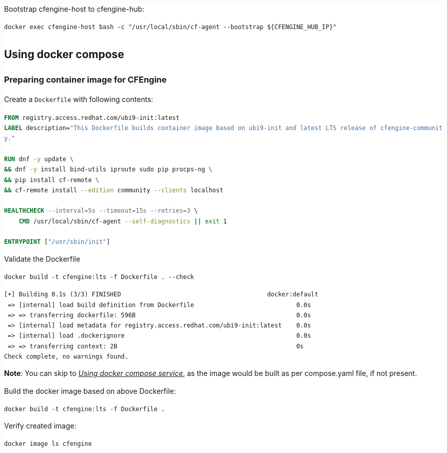 Bootstrap cfengine-host to cfengine-hub:

```command
docker exec cfengine-host bash -c "/usr/local/sbin/cf-agent --bootstrap ${CFENGINE_HUB_IP}"
```

## Using docker compose

### Preparing container image for CFEngine

Create a `Dockerfile` with following contents:

```Dockerfile
FROM registry.access.redhat.com/ubi9-init:latest
LABEL description="This Dockerfile builds container image based on ubi9-init and latest LTS release of cfengine-community."

RUN dnf -y update \
&& dnf -y install bind-utils iproute sudo pip procps-ng \
&& pip install cf-remote \
&& cf-remote install --edition community --clients localhost

HEALTHCHECK --interval=5s --timeout=15s --retries=3 \
    CMD /usr/local/sbin/cf-agent --self-diagnostics || exit 1

ENTRYPOINT ["/usr/sbin/init"]
```

Validate the Dockerfile

```command
docker build -t cfengine:lts -f Dockerfile . --check
```

```output
[+] Building 0.1s (3/3) FINISHED                                        docker:default
 => [internal] load build definition from Dockerfile                            0.0s
 => => transferring dockerfile: 596B                                            0.0s
 => [internal] load metadata for registry.access.redhat.com/ubi9-init:latest    0.0s
 => [internal] load .dockerignore                                               0.0s
 => => transferring context: 2B                                                 0s
Check complete, no warnings found.
```

**Note**: You can skip to [_Using docker compose service_](#using-docker-compose-service), as the image would be built as per compose.yaml file, if not present.

Build the docker image based on above Dockerfile:

```command
docker build -t cfengine:lts -f Dockerfile .
```

Verify created image:

```command
docker image ls cfengine
```
